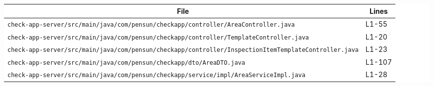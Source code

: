 | File | Lines |
|------|-------|
| `check-app-server/src/main/java/com/pensun/checkapp/controller/AreaController.java` | L1-55 |
| `check-app-server/src/main/java/com/pensun/checkapp/controller/TemplateController.java` | L1-20 |
| `check-app-server/src/main/java/com/pensun/checkapp/controller/InspectionItemTemplateController.java` | L1-23 |
| `check-app-server/src/main/java/com/pensun/checkapp/dto/AreaDTO.java` | L1-107 |
| `check-app-server/src/main/java/com/pensun/checkapp/service/impl/AreaServiceImpl.java` | L1-28 |
